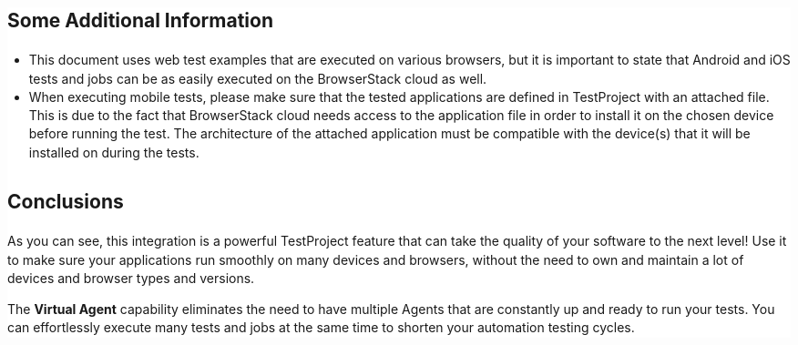 ## Some Additional Information

* This document uses web test examples that are executed on various browsers, but it is important to state that Android and iOS tests and jobs can be as easily executed on the BrowserStack cloud as well.
* When executing mobile tests, please make sure that the tested applications are defined in TestProject with an attached file. This is due to the fact that BrowserStack cloud needs access to the application file in order to install it on the chosen device before running the test. The architecture of the attached application must be compatible with the device\(s\) that it will be installed on during the tests.

## Conclusions

As you can see, this integration is a powerful TestProject feature that can take the quality of your software to the next level! Use it to make sure your applications run smoothly on many devices and browsers, without the need to own and maintain a lot of devices and browser types and versions.

The **Virtual Agent** capability eliminates the need to have multiple Agents that are constantly up and ready to run your tests. You can effortlessly execute many tests and jobs at the same time to shorten your automation testing cycles.

